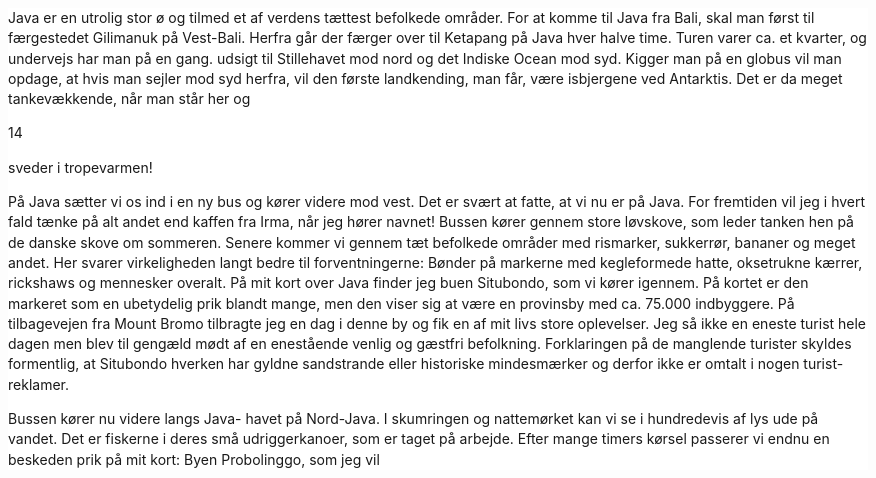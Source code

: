 Java er en utrolig stor ø og tilmed et af
verdens tættest befolkede områder. For at
komme til Java fra Bali, skal man først
til færgestedet Gilimanuk på Vest-Bali.
Herfra går der færger over til Ketapang
på Java hver halve time. Turen varer ca.
et kvarter, og undervejs har man på en
gang. udsigt til Stillehavet mod nord og
det Indiske Ocean mod syd. Kigger man
på en globus vil man opdage, at hvis
man sejler mod syd herfra, vil den første
landkending, man får, være isbjergene
ved Antarktis. Det er da meget
tankevækkende, når man står her og

14

sveder i tropevarmen!

På Java sætter vi os ind i en ny bus og
kører videre mod vest. Det er svært at
fatte, at vi nu er på Java. For fremtiden
vil jeg i hvert fald tænke på alt andet end
kaffen fra Irma, når jeg hører navnet!
Bussen kører gennem store løvskove,
som leder tanken hen på de danske skove
om sommeren. Senere kommer vi
gennem tæt befolkede områder med
rismarker, sukkerrør, bananer og meget
andet. Her svarer virkeligheden langt
bedre til forventningerne: Bønder på
markerne med kegleformede hatte,
oksetrukne  kærrer, rickshaws og
mennesker overalt. På mit kort over Java
finder jeg buen Situbondo, som vi kører
igennem. På kortet er den markeret som
en ubetydelig prik blandt mange, men
den viser sig at være en provinsby med
ca. 75.000 indbyggere. På tilbagevejen
fra Mount Bromo tilbragte jeg en dag i
denne by og fik en af mit livs store
oplevelser. Jeg så ikke en eneste turist
hele dagen men blev til gengæld mødt af
en enestående venlig og gæstfri
befolkning. Forklaringen på de
manglende turister skyldes formentlig, at
Situbondo hverken har gyldne
sandstrande eller historiske
mindesmærker og derfor ikke er omtalt i
nogen turist-reklamer.

Bussen kører nu videre langs Java-
havet på Nord-Java. I skumringen og
nattemørket kan vi se i hundredevis af
lys ude på vandet. Det er fiskerne i deres
små udriggerkanoer, som er taget på
arbejde. Efter mange timers kørsel
passerer vi endnu en beskeden prik på
mit kort: Byen Probolinggo, som jeg vil
